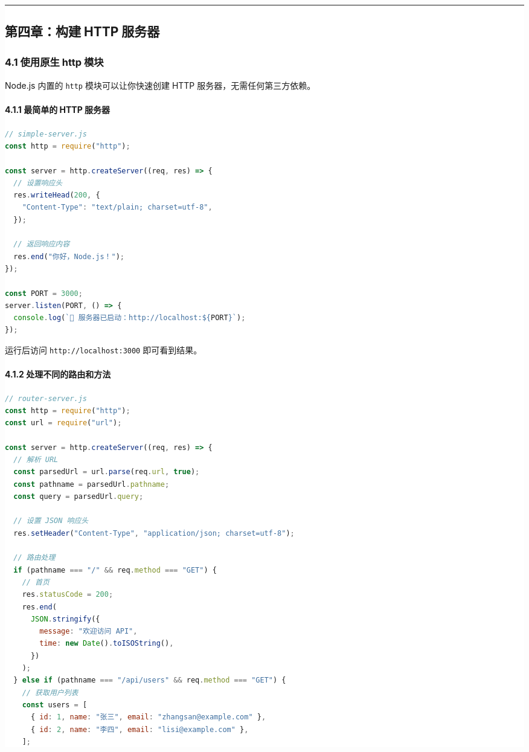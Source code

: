 
---

## 第四章：构建 HTTP 服务器

### 4.1 使用原生 http 模块

Node.js 内置的 `http` 模块可以让你快速创建 HTTP 服务器，无需任何第三方依赖。

#### 4.1.1 最简单的 HTTP 服务器

```javascript
// simple-server.js
const http = require("http");

const server = http.createServer((req, res) => {
  // 设置响应头
  res.writeHead(200, {
    "Content-Type": "text/plain; charset=utf-8",
  });

  // 返回响应内容
  res.end("你好，Node.js！");
});

const PORT = 3000;
server.listen(PORT, () => {
  console.log(`🚀 服务器已启动：http://localhost:${PORT}`);
});
```

运行后访问 `http://localhost:3000` 即可看到结果。

#### 4.1.2 处理不同的路由和方法

```javascript
// router-server.js
const http = require("http");
const url = require("url");

const server = http.createServer((req, res) => {
  // 解析 URL
  const parsedUrl = url.parse(req.url, true);
  const pathname = parsedUrl.pathname;
  const query = parsedUrl.query;

  // 设置 JSON 响应头
  res.setHeader("Content-Type", "application/json; charset=utf-8");

  // 路由处理
  if (pathname === "/" && req.method === "GET") {
    // 首页
    res.statusCode = 200;
    res.end(
      JSON.stringify({
        message: "欢迎访问 API",
        time: new Date().toISOString(),
      })
    );
  } else if (pathname === "/api/users" && req.method === "GET") {
    // 获取用户列表
    const users = [
      { id: 1, name: "张三", email: "zhangsan@example.com" },
      { id: 2, name: "李四", email: "lisi@example.com" },
    ];

```